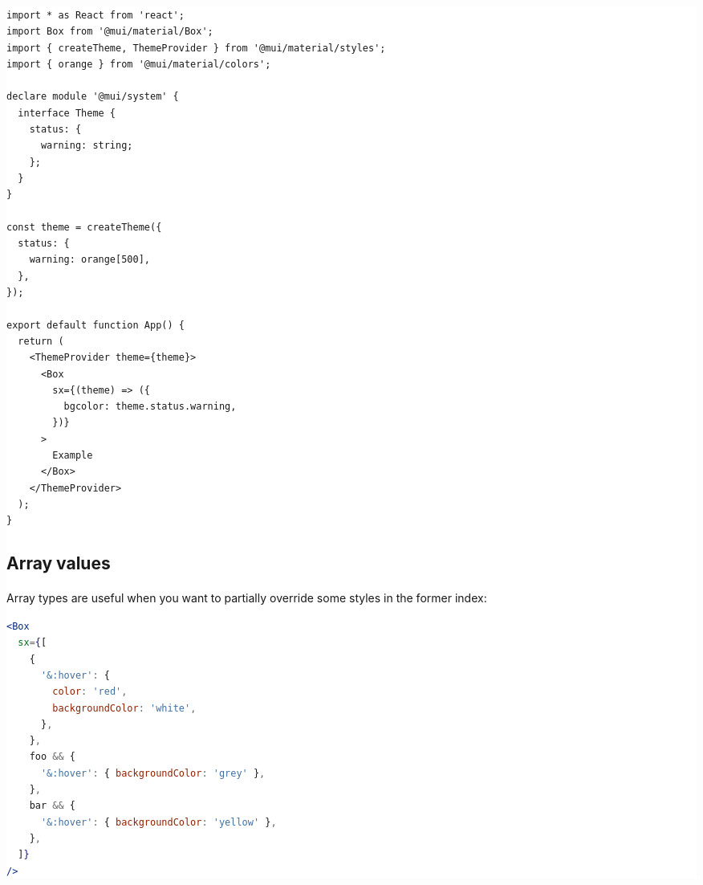 ```tsx
import * as React from 'react';
import Box from '@mui/material/Box';
import { createTheme, ThemeProvider } from '@mui/material/styles';
import { orange } from '@mui/material/colors';

declare module '@mui/system' {
  interface Theme {
    status: {
      warning: string;
    };
  }
}

const theme = createTheme({
  status: {
    warning: orange[500],
  },
});

export default function App() {
  return (
    <ThemeProvider theme={theme}>
      <Box
        sx={(theme) => ({
          bgcolor: theme.status.warning,
        })}
      >
        Example
      </Box>
    </ThemeProvider>
  );
}
```

## Array values

Array types are useful when you want to partially override some styles in the former index:

```jsx
<Box
  sx={[
    {
      '&:hover': {
        color: 'red',
        backgroundColor: 'white',
      },
    },
    foo && {
      '&:hover': { backgroundColor: 'grey' },
    },
    bar && {
      '&:hover': { backgroundColor: 'yellow' },
    },
  ]}
/>
```
